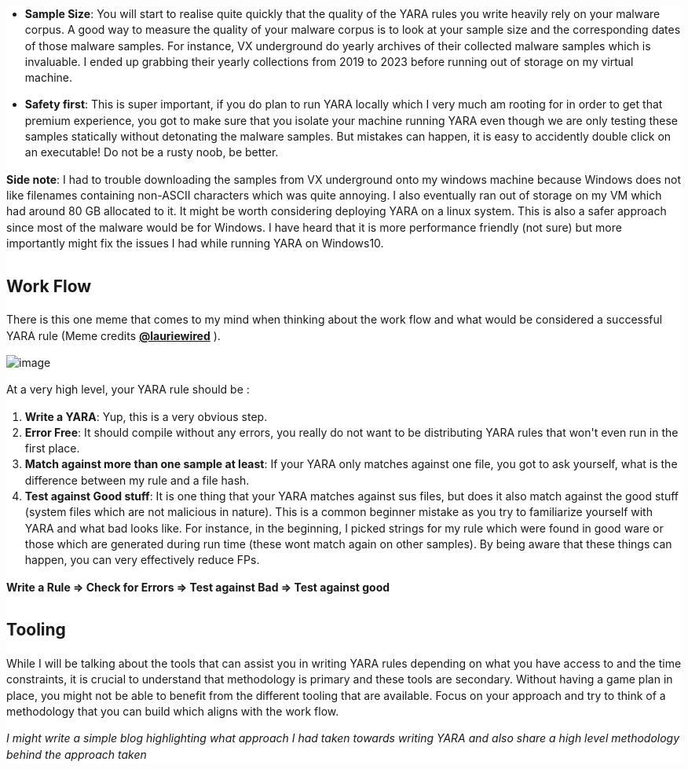 + **Sample Size**: You will start to realise quite quickly that the quality of the YARA rules you write heavily rely on your malware corpus. A good way to measure the quality of your malware corpus is to look at your sample size and the corresponding dates of those malware samples. For instance, VX underground do yearly archives of their collected malware samples which is invaluable. I ended up grabbing their yearly collections from 2019 to 2023 before running out of storage on my virtual machine.

+ **Safety first**: This is super important, if you do plan to run YARA locally which I very much am rooting for in order to get that premium experience, you got to make sure that you isolate your machine running YARA even though we are only testing these samples statically without detonating the malware samples. But mistakes can happen, it is easy to accidently double click on an executable! Do not be a rusty noob, be better.

**Side note**: I had to trouble downloading the samples from VX underground onto my windows machine because Windows does not like filenames containing non-ASCII characters which was quite annoying. I also eventually ran out of storage on my VM which had around 80 GB allocated to it. It might be worth considering deploying YARA on a linux system. This is also a safer approach since most of the malware would be for Windows. I have heard that it is more performance friendly (not sure) but more importantly might fix the issues I had while running YARA on Windows10.
  
## Work Flow 

There is this one meme that comes to my mind when thinking about the work flow and what would be considered a successful YARA rule (Meme credits **[@lauriewired](https://twitter.com/lauriewired/status/1738990933742690514)** ).

![image](https://github.com/RustyNoob-619/RustyNoob-619.github.io/assets/153391001/b7b34a4b-652f-4530-8a9d-2ebafd87e8f8)

At a very high level, your YARA rule should be :

1. **Write a YARA**: Yup, this is a very obvious step.  
2. **Error Free**: It should compile without any errors, you really do not want to be distributing YARA rules that won't even run in the first place. 
3. **Match against more than one sample at least**: If your YARA only matches against one file, you got to ask yourself, what is the difference between my rule and a file hash.
4. **Test against Good stuff**: It is one thing that your YARA matches against sus files, but does it also match against the good stuff (system files which are not malicious in nature). This is a common beginner mistake as you try to familiarize yourself with YARA and what bad looks like. For instance, in the beginning, I picked strings for my rule which were found in good ware or those which are generated during run time (these wont match again on other samples). By being aware that these things can happen, you can very effectively reduce FPs.
   
**Write a Rule => Check for Errors => Test against Bad => Test against good** 

## Tooling

While I will be talking about the tools that can assist you in writing YARA rules depending on what you have access to and the time constraints, it is crucial to understand that methodology is primary and these tools are secondary. Without having a game plan in place, you might not be able to benefit from the different tooling that are available. Focus on your approach and try to think of a methodology that you can build which aligns with the work flow. 

*I might write a simple blog highlighting what approach I had taken towards writing YARA and also share a high level methodology behind the approach taken*
